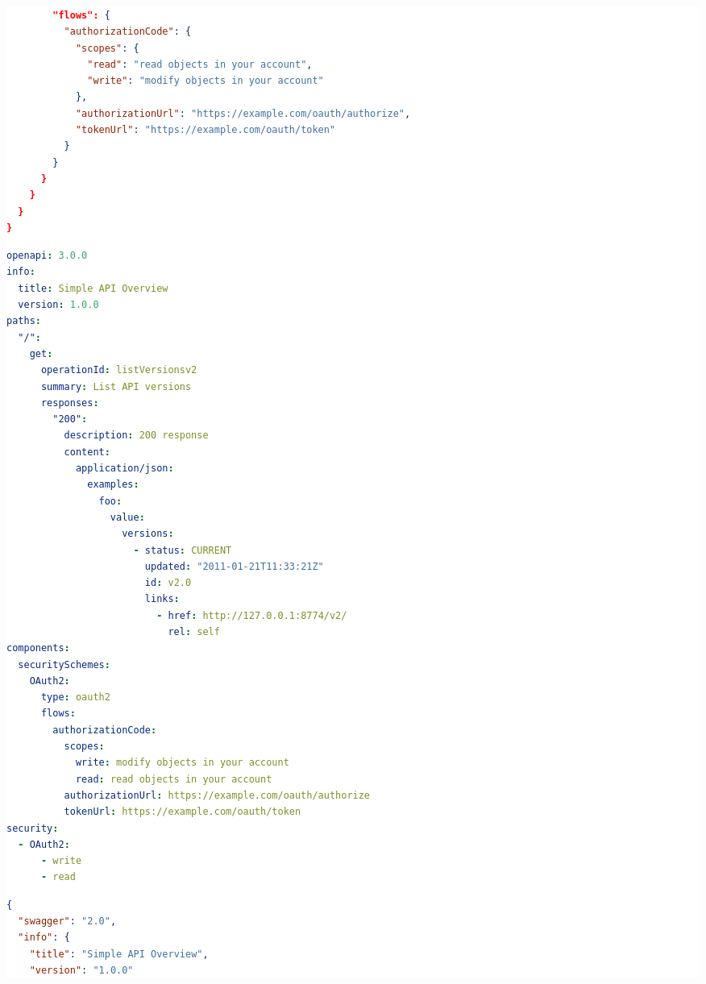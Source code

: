 ```json title="Negative test num. 1 - json file"
        "flows": {
          "authorizationCode": {
            "scopes": {
              "read": "read objects in your account",
              "write": "modify objects in your account"
            },
            "authorizationUrl": "https://example.com/oauth/authorize",
            "tokenUrl": "https://example.com/oauth/token"
          }
        }
      }
    }
  }
}

```
```yaml title="Negative test num. 2 - yaml file"
openapi: 3.0.0
info:
  title: Simple API Overview
  version: 1.0.0
paths:
  "/":
    get:
      operationId: listVersionsv2
      summary: List API versions
      responses:
        "200":
          description: 200 response
          content:
            application/json:
              examples:
                foo:
                  value:
                    versions:
                      - status: CURRENT
                        updated: "2011-01-21T11:33:21Z"
                        id: v2.0
                        links:
                          - href: http://127.0.0.1:8774/v2/
                            rel: self
components:
  securitySchemes:
    OAuth2:
      type: oauth2
      flows:
        authorizationCode:
          scopes:
            write: modify objects in your account
            read: read objects in your account
          authorizationUrl: https://example.com/oauth/authorize
          tokenUrl: https://example.com/oauth/token
security:
  - OAuth2:
      - write
      - read

```
```json title="Negative test num. 3 - json file"
{
  "swagger": "2.0",
  "info": {
    "title": "Simple API Overview",
    "version": "1.0.0"
```
